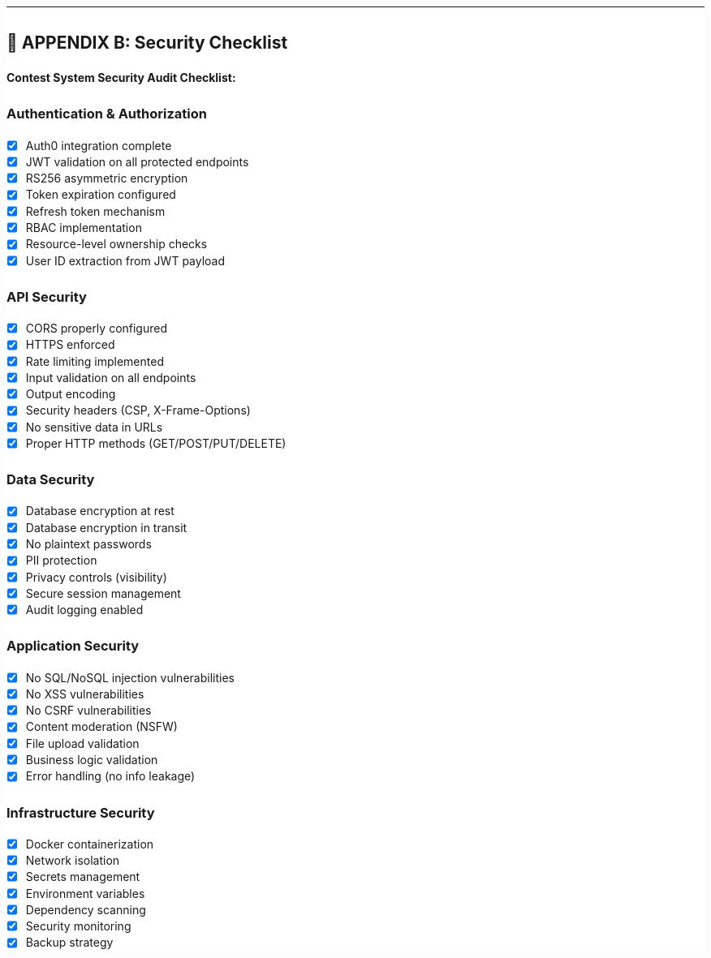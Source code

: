 
---

## 📎 APPENDIX B: Security Checklist

**Contest System Security Audit Checklist:**

### Authentication & Authorization
- [x] Auth0 integration complete
- [x] JWT validation on all protected endpoints
- [x] RS256 asymmetric encryption
- [x] Token expiration configured
- [x] Refresh token mechanism
- [x] RBAC implementation
- [x] Resource-level ownership checks
- [x] User ID extraction from JWT payload

### API Security
- [x] CORS properly configured
- [x] HTTPS enforced
- [x] Rate limiting implemented
- [x] Input validation on all endpoints
- [x] Output encoding
- [x] Security headers (CSP, X-Frame-Options)
- [x] No sensitive data in URLs
- [x] Proper HTTP methods (GET/POST/PUT/DELETE)

### Data Security
- [x] Database encryption at rest
- [x] Database encryption in transit
- [x] No plaintext passwords
- [x] PII protection
- [x] Privacy controls (visibility)
- [x] Secure session management
- [x] Audit logging enabled

### Application Security
- [x] No SQL/NoSQL injection vulnerabilities
- [x] No XSS vulnerabilities
- [x] No CSRF vulnerabilities
- [x] Content moderation (NSFW)
- [x] File upload validation
- [x] Business logic validation
- [x] Error handling (no info leakage)

### Infrastructure Security
- [x] Docker containerization
- [x] Network isolation
- [x] Secrets management
- [x] Environment variables
- [x] Dependency scanning
- [x] Security monitoring
- [x] Backup strategy
